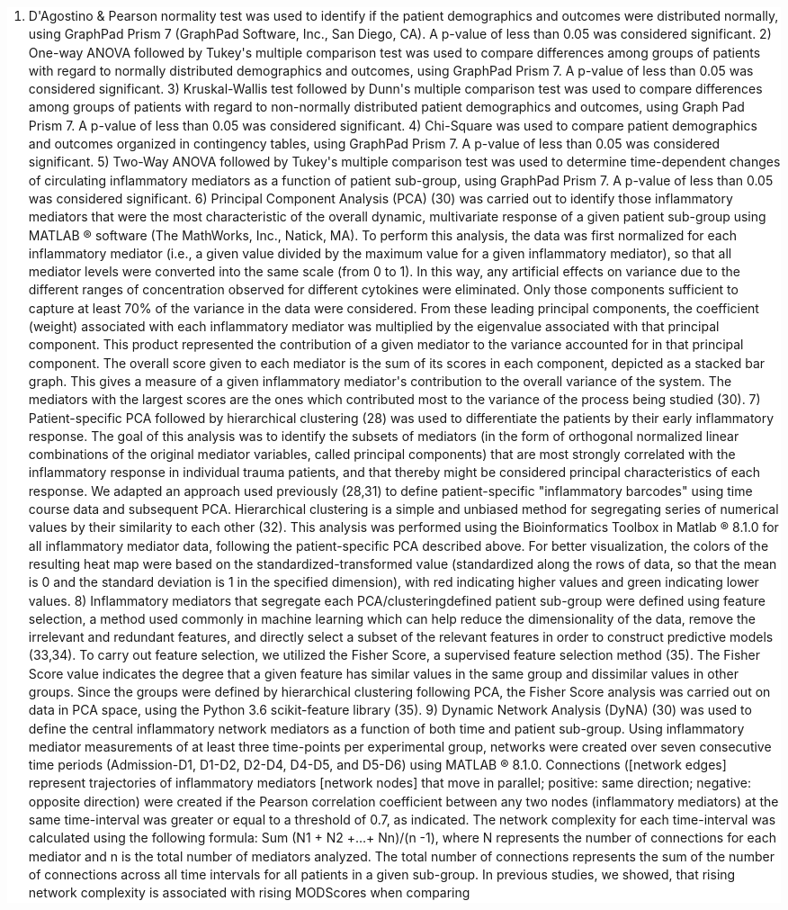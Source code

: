1) D'Agostino & Pearson normality test was used to identify if the patient demographics and outcomes were distributed normally, using GraphPad Prism 7 (GraphPad Software, Inc., San Diego, CA). A p-value of less than 0.05 was considered significant. 2) One-way ANOVA followed by Tukey's multiple comparison test was used to compare differences among groups of patients with regard to normally distributed demographics and outcomes, using GraphPad Prism 7. A p-value of less than 0.05 was considered significant. 3) Kruskal-Wallis test followed by Dunn's multiple comparison test was used to compare differences among groups of patients with regard to non-normally distributed patient demographics and outcomes, using Graph Pad Prism 7. A p-value of less than 0.05 was considered significant. 4) Chi-Square was used to compare patient demographics and outcomes organized in contingency tables, using GraphPad Prism 7. A p-value of less than 0.05 was considered significant. 5) Two-Way ANOVA followed by Tukey's multiple comparison test was used to determine time-dependent changes of circulating inflammatory mediators as a function of patient sub-group, using GraphPad Prism 7. A p-value of less than 0.05 was considered significant. 6) Principal Component Analysis (PCA) (30) was carried out to identify those inflammatory mediators that were the most characteristic of the overall dynamic, multivariate response of a given patient sub-group using MATLAB ® software (The MathWorks, Inc., Natick, MA). To perform this analysis, the data was first normalized for each inflammatory mediator (i.e., a given value divided by the maximum value for a given inflammatory mediator), so that all mediator levels were converted into the same scale (from 0 to 1). In this way, any artificial effects on variance due to the different ranges of concentration observed for different cytokines were eliminated. Only those components sufficient to capture at least 70% of the variance in the data were considered. From these leading principal components, the coefficient (weight) associated with each inflammatory mediator was multiplied by the eigenvalue associated with that principal component. This product represented the contribution of a given mediator to the variance accounted for in that principal component. The overall score given to each mediator is the sum of its scores in each component, depicted as a stacked bar graph. This gives a measure of a given inflammatory mediator's contribution to the overall variance of the system. The mediators with the largest scores are the ones which contributed most to the variance of the process being studied (30). 7) Patient-specific PCA followed by hierarchical clustering (28) was used to differentiate the patients by their early inflammatory response. The goal of this analysis was to identify the subsets of mediators (in the form of orthogonal normalized linear combinations of the original mediator variables, called principal components) that are most strongly correlated with the inflammatory response in individual trauma patients, and that thereby might be considered principal characteristics of each response. We adapted an approach used previously (28,31) to define patient-specific "inflammatory barcodes" using time course data and subsequent PCA. Hierarchical clustering is a simple and unbiased method for segregating series of numerical values by their similarity to each other (32). This analysis was performed using the Bioinformatics Toolbox in Matlab ® 8.1.0 for all inflammatory mediator data, following the patient-specific PCA described above. For better visualization, the colors of the resulting heat map were based on the standardized-transformed value (standardized along the rows of data, so that the mean is 0 and the standard deviation is 1 in the specified dimension), with red indicating higher values and green indicating lower values. 8) Inflammatory mediators that segregate each PCA/clusteringdefined patient sub-group were defined using feature selection, a method used commonly in machine learning which can help reduce the dimensionality of the data, remove the irrelevant and redundant features, and directly select a subset of the relevant features in order to construct predictive models (33,34). To carry out feature selection, we utilized the Fisher Score, a supervised feature selection method (35). The Fisher Score value indicates the degree that a given feature has similar values in the same group and dissimilar values in other groups. Since the groups were defined by hierarchical clustering following PCA, the Fisher Score analysis was carried out on data in PCA space, using the Python 3.6 scikit-feature library (35). 9) Dynamic Network Analysis (DyNA) (30) was used to define the central inflammatory network mediators as a function of both time and patient sub-group. Using inflammatory mediator measurements of at least three time-points per experimental group, networks were created over seven consecutive time periods (Admission-D1, D1-D2, D2-D4, D4-D5, and D5-D6) using MATLAB ® 8.1.0. Connections ([network edges] represent trajectories of inflammatory mediators [network nodes] that move in parallel; positive: same direction; negative: opposite direction) were created if the Pearson correlation coefficient between any two nodes (inflammatory mediators) at the same time-interval was greater or equal to a threshold of 0.7, as indicated. The network complexity for each time-interval was calculated using the following formula: Sum (N1 + N2 +…+ Nn)/(n -1), where N represents the number of connections for each mediator and n is the total number of mediators analyzed. The total number of connections represents the sum of the number of connections across all time intervals for all patients in a given sub-group. In previous studies, we showed, that rising network complexity is associated with rising MODScores when comparing